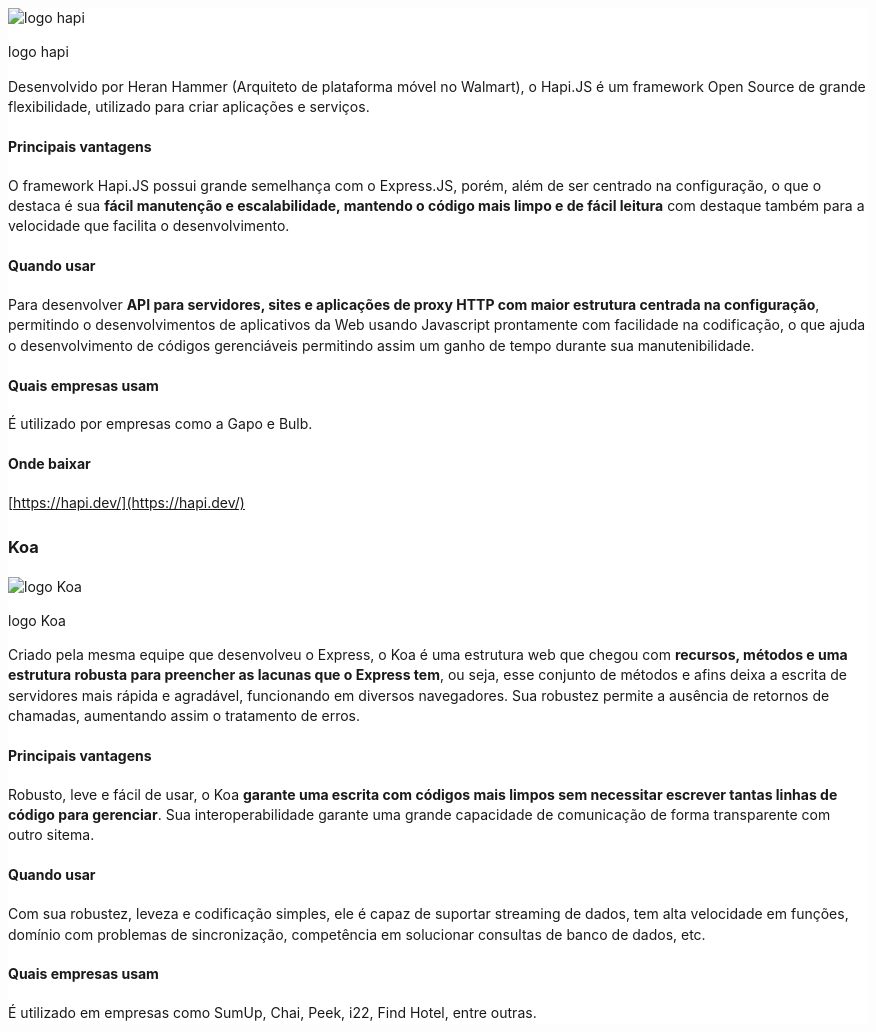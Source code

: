 ![logo hapi](https://blog.betrybe.com/wp-content/uploads/2022/07/image-132.png)

logo hapi

Desenvolvido por Heran Hammer (Arquiteto de plataforma móvel no Walmart), o Hapi.JS é um framework Open Source de grande flexibilidade, utilizado para criar aplicações e serviços.

#### Principais vantagens

O framework Hapi.JS possui grande semelhança com o Express.JS, porém, além de ser centrado na configuração, o que o destaca é sua __fácil manutenção e escalabilidade, mantendo o código mais limpo e de fácil leitura__ com destaque também para a velocidade que facilita o desenvolvimento.

#### Quando usar

Para desenvolver __API para servidores, sites e aplicações de proxy HTTP com maior estrutura centrada na configuração__, permitindo o desenvolvimentos de aplicativos da Web usando Javascript prontamente com facilidade na codificação, o que ajuda o desenvolvimento de códigos gerenciáveis permitindo assim um ganho de tempo durante sua manutenibilidade. 

#### Quais empresas usam

É utilizado por empresas como a Gapo e Bulb.

#### Onde baixar

[https://hapi.dev/](https://hapi.dev/)

### Koa

![logo Koa](https://blog.betrybe.com/wp-content/uploads/2022/07/image-133.png)

logo Koa

Criado pela mesma equipe que desenvolveu o Express, o Koa é uma estrutura web que chegou com __recursos, métodos e uma estrutura robusta para preencher as lacunas que o Express tem__, ou seja, esse conjunto de métodos e afins deixa a escrita de servidores mais rápida e agradável, funcionando em diversos navegadores. Sua robustez permite a ausência de retornos de chamadas, aumentando assim o tratamento de erros.

#### Principais vantagens

Robusto, leve e fácil de usar, o Koa __garante uma escrita com códigos mais limpos sem necessitar escrever tantas linhas de código para gerenciar__. Sua interoperabilidade garante uma grande capacidade de comunicação de forma transparente com outro sitema.

#### Quando usar

Com sua robustez, leveza e codificação simples, ele é capaz de suportar streaming de dados, tem alta velocidade em funções, domínio com problemas de sincronização, competência em solucionar consultas de banco de dados, etc. 

#### Quais empresas usam

É utilizado em empresas como SumUp, Chai, Peek, i22, Find Hotel, entre outras.
